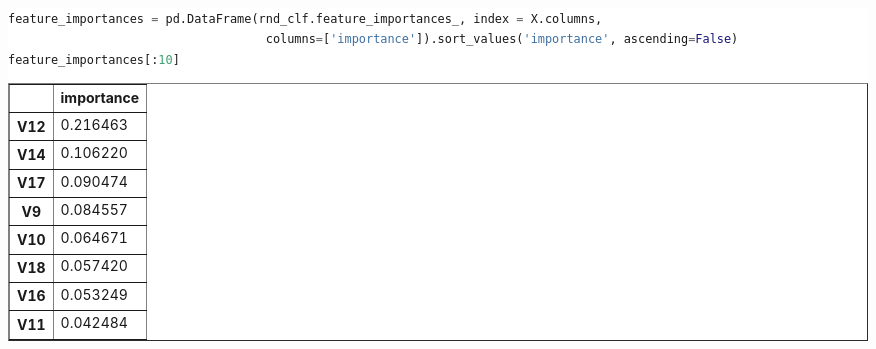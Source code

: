 


```python
feature_importances = pd.DataFrame(rnd_clf.feature_importances_, index = X.columns,
                                    columns=['importance']).sort_values('importance', ascending=False)
feature_importances[:10]
```




<div>
<style scoped>
    .dataframe tbody tr th:only-of-type {
        vertical-align: middle;
    }

    .dataframe tbody tr th {
        vertical-align: top;
    }

    .dataframe thead th {
        text-align: right;
    }
</style>
<table border="1" class="dataframe">
  <thead>
    <tr style="text-align: right;">
      <th></th>
      <th>importance</th>
    </tr>
  </thead>
  <tbody>
    <tr>
      <th>V12</th>
      <td>0.216463</td>
    </tr>
    <tr>
      <th>V14</th>
      <td>0.106220</td>
    </tr>
    <tr>
      <th>V17</th>
      <td>0.090474</td>
    </tr>
    <tr>
      <th>V9</th>
      <td>0.084557</td>
    </tr>
    <tr>
      <th>V10</th>
      <td>0.064671</td>
    </tr>
    <tr>
      <th>V18</th>
      <td>0.057420</td>
    </tr>
    <tr>
      <th>V16</th>
      <td>0.053249</td>
    </tr>
    <tr>
      <th>V11</th>
      <td>0.042484</td>
    </tr>
    <tr>